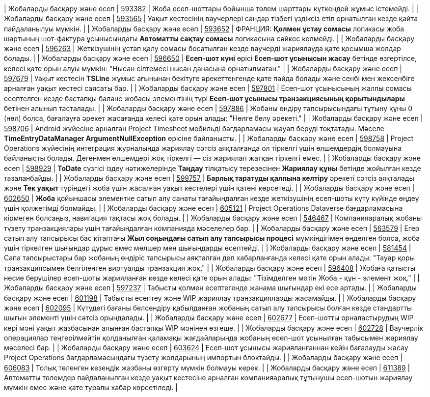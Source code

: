 | Жобаларды басқару және есеп | [593382](https://fix.lcs.dynamics.com/Issue/Details/?bugId=593382) | Жоба есеп-шоттары бойынша төлем шарттары күткендей жұмыс істемейді. |
| Жобаларды басқару және есеп | [593565](https://fix.lcs.dynamics.com/Issue/Details/?bugId=593565) | Уақыт кестесінің ваучерлері сандар тізбегі үздіксіз етіп орнатылған кезде қайта пайдаланылуы мүмкін. |
| Жобаларды басқару және есеп | [593652](https://fix.lcs.dynamics.com/Issue/Details/?bugId=593652) | ФРАНЦИЯ: **Қолмен ұстау сомасы** логикасы жоба шартының шот-фактура ұсынысындағы **Автоматты сақтау сомасы** логикасына сәйкес келмейді. |
| Жобаларды басқару және есеп | [596263](https://fix.lcs.dynamics.com/Issue/Details/?bugId=596263) | Жеткізушінің ұстап қалу сомасы босатылған кезде ваучерді жариялауда қате қосымша жолдар болады. |
| Жобаларды басқару және есеп | [596650](https://fix.lcs.dynamics.com/Issue/Details/?bugId=596650) | **Есеп-шот күні** өрісі **Есеп-шот ұсынысын жасау** бетінде өзгертілсе, келесі қате орын алуы мүмкін: "Нысан сілтемесі нысан данасына орнатылмаған." |
| Жобаларды басқару және есеп | [597679](https://fix.lcs.dynamics.com/Issue/Details/?bugId=597679) | Уақыт кестесін **TSLine** жұмыс ағынынан бекітуге әрекеттенгенде қате пайда болады және сенбі мен жексенбіге арналған уақыт кестесі саясаты бар. |
| Жобаларды басқару және есеп | [597801](https://fix.lcs.dynamics.com/Issue/Details/?bugId=597801) | Есеп-шот ұсынысының жалпы сомасы есептелген кезде бастапқы баланс жобасы элементінің түрі **Есеп-шот ұсынысы транзакциясының қорытындылары** бетінен алынып тасталады. |
| Жобаларды басқару және есеп | [597886](https://fix.lcs.dynamics.com/Issue/Details/?bugId=597886) | Жобаны өндіру тапсырысындағы тұтыну құны 0 (нөл) болса, бағалауға әрекет жасағанда келесі қате орын алады: "Нөлге бөлу әрекеті." |
| Жобаларды басқару және есеп | [598706](https://fix.lcs.dynamics.com/Issue/Details/?bugId=598706) | Android жүйесіне арналған Project Timesheet мобильді бағдарламасы жауап беруді тоқтатады. Мәселе **TimeEntryDataManager ArgumentNullException** өрісіне байланысты. |
| Жобаларды басқару және есеп | [598758](https://fix.lcs.dynamics.com/Issue/Details/?bugId=598758) | Project Operations жүйесінің интеграция журналында жариялау сәтсіз аяқталғанда ол тіркелгі үшін өлшемдердің болмауына байланысты болады. Дегенмен өлшемдері жоқ тіркелгі — сіз жариялап жатқан тіркелгі емес. |
| Жобаларды басқару және есеп | [598929](https://fix.lcs.dynamics.com/Issue/Details/?bugId=598929) | **ToDate** сүзгісі іздеу нәтижелерінде **Таңдау** тілқатысу терезесінен **Жариялау құны** бетінде жойылған кезде тазаланбайды. |
| Жобаларды басқару және есеп | [599757](https://fix.lcs.dynamics.com/Issue/Details/?bugId=599757) | **Барлық таратуды қалпына келтіру** әрекеті сәтсіз аяқталады және **Тек уақыт** түріндегі жоба үшін жасалған уақыт кестелері үшін қатені көрсетеді. |
| Жобаларды басқару және есеп | [602650](https://fix.lcs.dynamics.com/Issue/Details/?bugId=602650) |  **Жоба** қойыншасы элементке сатып алу санаты тағайындалған кезде жеткізушінің есеп-шоты күту күйінде өңдеу үшін қолжетімді болмайды. |
| Жобаларды басқару және есеп | [605121](https://fix.lcs.dynamics.com/Issue/Details/?bugId=605121) | Project Operations Dataverse бағдарламасына кірмеген болсаңыз, навигация тақтасы жоқ болады. |
| Жобаларды басқару және есеп | [546467](https://fix.lcs.dynamics.com/Issue/Details/?bugId=546467) | Компанияаралық жобаны түзету транзакциялары үшін тағайындалған компанияда мәселелер бар. |
| Жобаларды басқару және есеп | [563579](https://fix.lcs.dynamics.com/Issue/Details/?bugId=563579) | Егер сатып алу тапсырысы бас кітаптағы **Жыл соңындағы сатып алу тапсырысы процесі** мүмкіндігімен өңделген болса, жоба үшін тіркелген шығындар дұрыс емес мөлшер мен шығындарды есептейді. |
| Жобаларды басқару және есеп | [581454](https://fix.lcs.dynamics.com/Issue/Details/?bugId=581454) | Сапа тапсырыстары бар жобаның өндіріс тапсырысы аяқталған деп хабарланғанда келесі қате орын алады: "Тауар қоры транзакциясымен белгіленген виртуалды транзакция жоқ." |
| Жобаларды басқару және есеп | [596408](https://fix.lcs.dynamics.com/Issue/Details/?bugId=596408) | Жобаға қатысты несие берушілер есеп-шоты жарияланған кезде келесі қате орын алады: "Тізімделген мәтін Жоба - құн - элемент жоқ." |
| Жобаларды басқару және есеп | [597237](https://fix.lcs.dynamics.com/Issue/Details/?bugId=597237) | Табысты қолмен есептегенде жанама шығындар екі есе артады. |
| Жобаларды басқару және есеп | [601198](https://fix.lcs.dynamics.com/Issue/Details/?bugId=601198) | Табысты есептеу және WIP жариялау транзакцияларды жасамайды. |
| Жобаларды басқару және есеп | [602095](https://fix.lcs.dynamics.com/Issue/Details/?bugId=602095) | Күтудегі бағаны белсендіру қабылданған жобаның сатып алу тапсырысы болған кезде стандартты шығын элементі үшін сәтсіз орындалады. |
| Жобаларды басқару және есеп | [602677](https://fix.lcs.dynamics.com/Issue/Details/?bugId=602677) | Есеп-шотты орналастырудың WIP кері мәні уақыт жазбасынан алынған бастапқы WIP мәнінен өзгеше. |
| Жобаларды басқару және есеп | [602728](https://fix.lcs.dynamics.com/Issue/Details/?bugId=602728) | Ваучерлік операциялар теңгерілмейтін қолданылған қаламақы жағдайларында жобаның есеп-шот ұсынылған табысымен жариялау мәселесі бар. |
| Жобаларды басқару және есеп | [603624](https://fix.lcs.dynamics.com/Issue/Details/?bugId=603624) | Есеп-шот ұсынысы жарияланғаннан кейін бағалауды жасау Project Operations бағдарламасындағы түзету жолдарының импортын блоктайды. |
| Жобаларды басқару және есеп | [606083](https://fix.lcs.dynamics.com/Issue/Details/?bugId=606083) | Толық төленген кезеңдік жазбаны өзгерту мүмкін болмауы керек. |
| Жобаларды басқару және есеп | [611389](https://fix.lcs.dynamics.com/Issue/Details/?bugId=611389) | Автоматты төлемдер пайдаланылған кезде уақыт кестесіне арналған компанияаралық тұтынушы есеп-шотын жариялау мүмкін емес және қате туралы хабар көрсетіледі. |